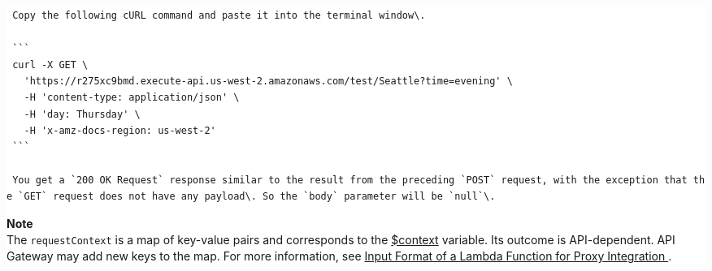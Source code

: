      Copy the following cURL command and paste it into the terminal window\.

     ```
     curl -X GET \
       'https://r275xc9bmd.execute-api.us-west-2.amazonaws.com/test/Seattle?time=evening' \
       -H 'content-type: application/json' \
       -H 'day: Thursday' \
       -H 'x-amz-docs-region: us-west-2'
     ```

     You get a `200 OK Request` response similar to the result from the preceding `POST` request, with the exception that the `GET` request does not have any payload\. So the `body` parameter will be `null`\. 
**Note**  
The `requestContext` is a map of key\-value pairs and corresponds to the [$context](api-gateway-mapping-template-reference.md#context-variable-reference) variable\. Its outcome is API\-dependent\. API Gateway may add new keys to the map\. For more information, see [Input Format of a Lambda Function for Proxy Integration ](set-up-lambda-proxy-integrations.md#api-gateway-simple-proxy-for-lambda-input-format)\.